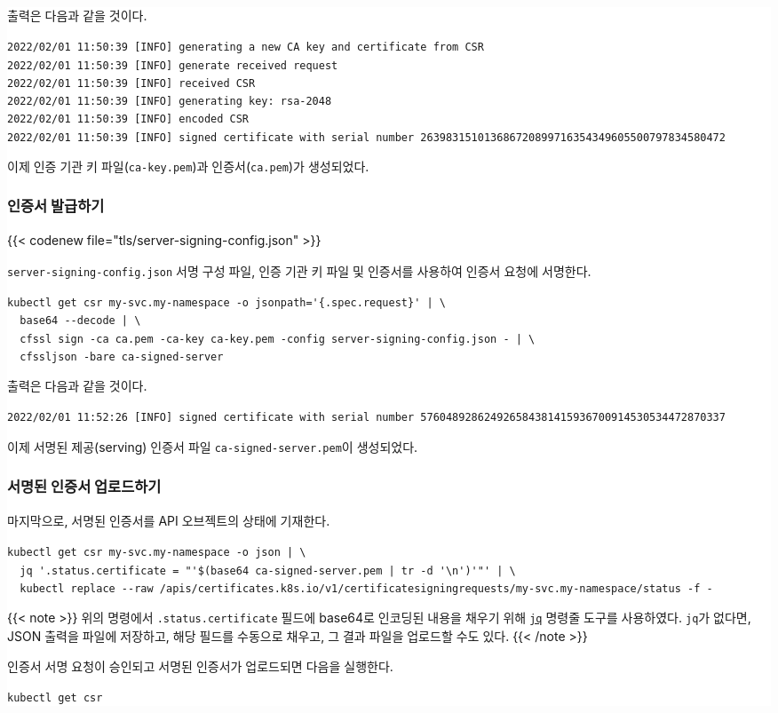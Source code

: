 출력은 다음과 같을 것이다.

```none
2022/02/01 11:50:39 [INFO] generating a new CA key and certificate from CSR
2022/02/01 11:50:39 [INFO] generate received request
2022/02/01 11:50:39 [INFO] received CSR
2022/02/01 11:50:39 [INFO] generating key: rsa-2048
2022/02/01 11:50:39 [INFO] encoded CSR
2022/02/01 11:50:39 [INFO] signed certificate with serial number 263983151013686720899716354349605500797834580472
```

이제 인증 기관 키 파일(`ca-key.pem`)과 인증서(`ca.pem`)가 생성되었다.

### 인증서 발급하기

{{< codenew file="tls/server-signing-config.json" >}}

`server-signing-config.json` 서명 구성 파일, 인증 기관 키 파일 및 인증서를 사용하여 
인증서 요청에 서명한다.

```shell
kubectl get csr my-svc.my-namespace -o jsonpath='{.spec.request}' | \
  base64 --decode | \
  cfssl sign -ca ca.pem -ca-key ca-key.pem -config server-signing-config.json - | \
  cfssljson -bare ca-signed-server
```

출력은 다음과 같을 것이다.

```
2022/02/01 11:52:26 [INFO] signed certificate with serial number 576048928624926584381415936700914530534472870337
```

이제 서명된 제공(serving) 인증서 파일 `ca-signed-server.pem`이 생성되었다.

### 서명된 인증서 업로드하기

마지막으로, 서명된 인증서를 API 오브젝트의 상태에 기재한다.

```shell
kubectl get csr my-svc.my-namespace -o json | \
  jq '.status.certificate = "'$(base64 ca-signed-server.pem | tr -d '\n')'"' | \
  kubectl replace --raw /apis/certificates.k8s.io/v1/certificatesigningrequests/my-svc.my-namespace/status -f -
```

{{< note >}}
위의 명령에서 `.status.certificate` 필드에 base64로 인코딩된 내용을 채우기 위해 
[`jq`](https://stedolan.github.io/jq/) 명령줄 도구를 사용하였다.
`jq`가 없다면, JSON 출력을 파일에 저장하고, 
해당 필드를 수동으로 채우고, 그 결과 파일을 업로드할 수도 있다.
{{< /note >}}

인증서 서명 요청이 승인되고 서명된 인증서가 업로드되면 다음을 실행한다.

```shell
kubectl get csr
```
